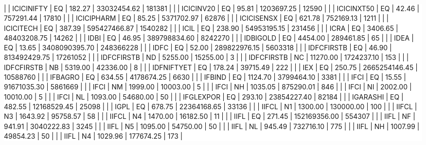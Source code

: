 |  | ICICINIFTY | EQ | 182.27 | 33032454.62 | 181381 |
|  | ICICINV20 | EQ | 95.81 | 1203697.25 | 12590 |
|  | ICICINXT50 | EQ | 42.46 | 757291.44 | 17810 |
|  | ICICIPHARM | EQ | 85.25 | 5371702.97 | 62876 |
|  | ICICISENSX | EQ | 621.78 | 752169.13 | 1211 |
|  | ICICITECH | EQ | 387.39 | 595427466.87 | 1540282 |
|  | ICIL | EQ | 238.90 | 54953195.15 | 231456 |
|  | ICRA | EQ | 3406.65 | 48403208.75 | 14262 |
|  | IDBI | EQ | 46.95 | 389798834.60 | 8242270 |
|  | IDBIGOLD | EQ | 4454.00 | 289461.85 | 65 |
|  | IDEA | EQ | 13.65 | 3408090395.70 | 248366228 |
|  | IDFC | EQ | 52.00 | 289822976.15 | 5603318 |
|  | IDFCFIRSTB | EQ | 46.90 | 813492429.75 | 17261052 |
|  | IDFCFIRSTB | ND | 5255.00 | 15255.00 | 3 |
|  | IDFCFIRSTB | NC | 11270.00 | 1724237.10 | 153 |
|  | IDFCFIRSTB | NB | 5319.00 | 42336.00 | 8 |
|  | IDFNIFTYET | EQ | 178.24 | 39715.49 | 222 |
|  | IEX | EQ | 250.75 | 2665254146.45 | 10588760 |
|  | IFBAGRO | EQ | 634.55 | 4178674.25 | 6630 |
|  | IFBIND | EQ | 1124.70 | 3799464.10 | 3381 |
|  | IFCI | EQ | 15.55 | 91671035.30 | 5861669 |
|  | IFCI | NM | 1999.00 | 10003.00 | 5 |
|  | IFCI | NH | 1035.05 | 875290.01 | 846 |
|  | IFCI | NI | 2002.00 | 10010.00 | 5 |
|  | IFCI | NL | 1093.00 | 54680.00 | 50 |
|  | IFGLEXPOR | EQ | 293.10 | 23854227.40 | 82184 |
|  | IGARASHI | EQ | 482.55 | 12168529.45 | 25098 |
|  | IGPL | EQ | 678.75 | 22364168.65 | 33136 |
|  | IIFCL | N1 | 1300.00 | 130000.00 | 100 |
|  | IIFCL | N3 | 1643.92 | 95758.57 | 58 |
|  | IIFCL | N4 | 1470.00 | 16182.50 | 11 |
|  | IIFL | EQ | 271.45 | 152169356.00 | 554307 |
|  | IIFL | NF | 941.91 | 3040222.83 | 3245 |
|  | IIFL | N5 | 1095.00 | 54750.00 | 50 |
|  | IIFL | NL | 945.49 | 732716.10 | 775 |
|  | IIFL | NH | 1007.99 | 49854.23 | 50 |
|  | IIFL | N4 | 1029.96 | 177674.25 | 173 |